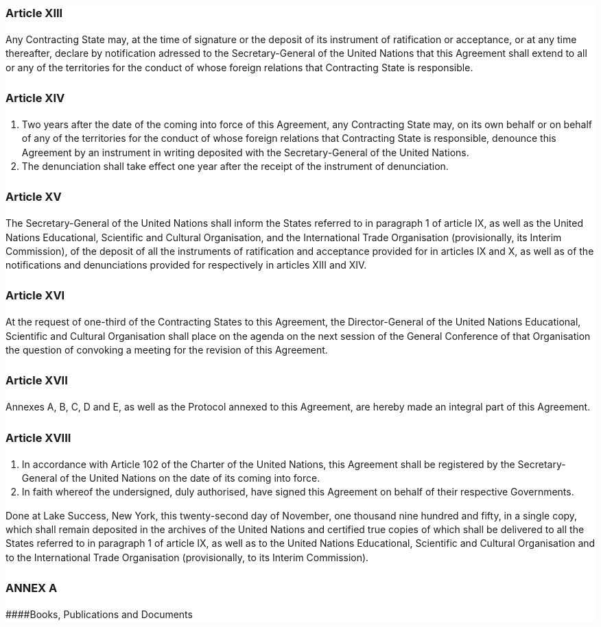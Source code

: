 ### Article  XIII  

Any Contracting State may, at the time of signature or the deposit of its instrument of ratification or acceptance, or at any time thereafter, declare by notification adressed to the Secretary-General of the United Nations that this Agreement shall extend to all or any of the territories for the conduct of whose foreign relations that Contracting State is responsible.  

### Article  XIV  

1.  Two years after the date of the coming into force of this Agreement, any Contracting State may, on its own behalf or on behalf of any of the territories for the conduct of whose foreign relations that Contracting State is responsible, denounce this Agreement by an instrument in writing deposited with the Secretary-General of the United Nations.   
2.  The denunciation shall take effect one year after the receipt of the instrument of denunciation.   

### Article  XV  

The Secretary-General of the United Nations shall inform the States referred to in paragraph 1 of article IX, as well as the United Nations Educational, Scientific and Cultural Organisation, and the International Trade Organisation (provisionally, its Interim Commission), of the deposit of all the instruments of ratification and acceptance provided for in articles IX and X, as well as of the notifications and denunciations provided for respectively in articles XIII and XIV.  

### Article  XVI  

At the request of one-third of the Contracting States to this Agreement, the Director-General of the United Nations Educational, Scientific and Cultural Organisation shall place on the agenda on the next session of the General Conference of that Organisation the question of convoking a meeting for the revision of this Agreement.  

### Article  XVII  

Annexes A, B, C, D and E, as well as the Protocol annexed to this Agreement, are hereby made an integral part of this Agreement.  

### Article  XVIII  

1.  In accordance with Article 102 of the Charter of the United Nations, this Agreement shall be registered by the Secretary-General of the United Nations on the date of its coming into force.   
2.  In faith whereof the undersigned, duly authorised, have signed this Agreement on behalf of their respective Governments.   

Done at Lake Success, New York, this twenty-second day of November, one thousand nine hundred and fifty, in a single copy, which shall remain deposited in the archives of the United Nations and certified true copies of which shall be delivered to all the States referred to in paragraph 1 of article IX, as well as to the United Nations Educational, Scientific and Cultural Organisation and to the International Trade Organisation (provisionally, to its Interim Commission).  

### ANNEX  A  

####Books, Publications and Documents

